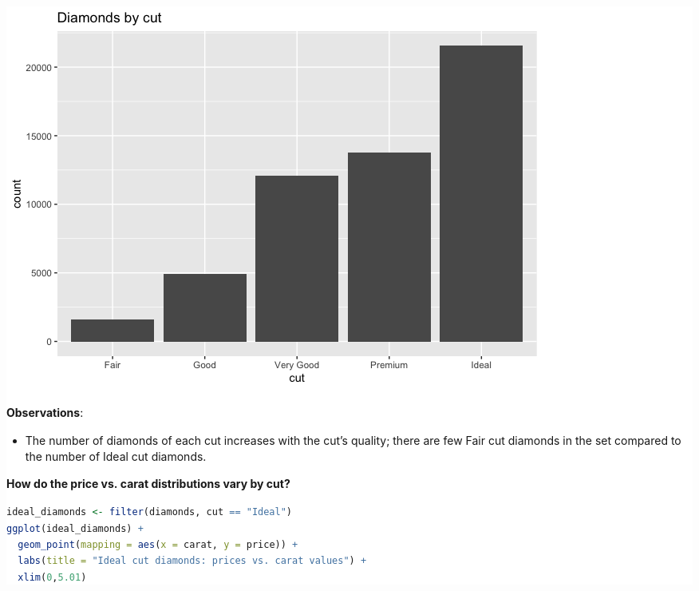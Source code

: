 ![](c00-diamonds-assignment_files/figure-gfm/Bar%20chart%20of%20diamonds%20by%20cut-1.png)

**Observations**:

  - The number of diamonds of each cut increases with the cut’s quality;
    there are few Fair cut diamonds in the set compared to the number of
    Ideal cut diamonds.

**How do the price vs. carat distributions vary by cut?**

``` r
ideal_diamonds <- filter(diamonds, cut == "Ideal")
ggplot(ideal_diamonds) +
  geom_point(mapping = aes(x = carat, y = price)) +
  labs(title = "Ideal cut diamonds: prices vs. carat values") +
  xlim(0,5.01)
```
